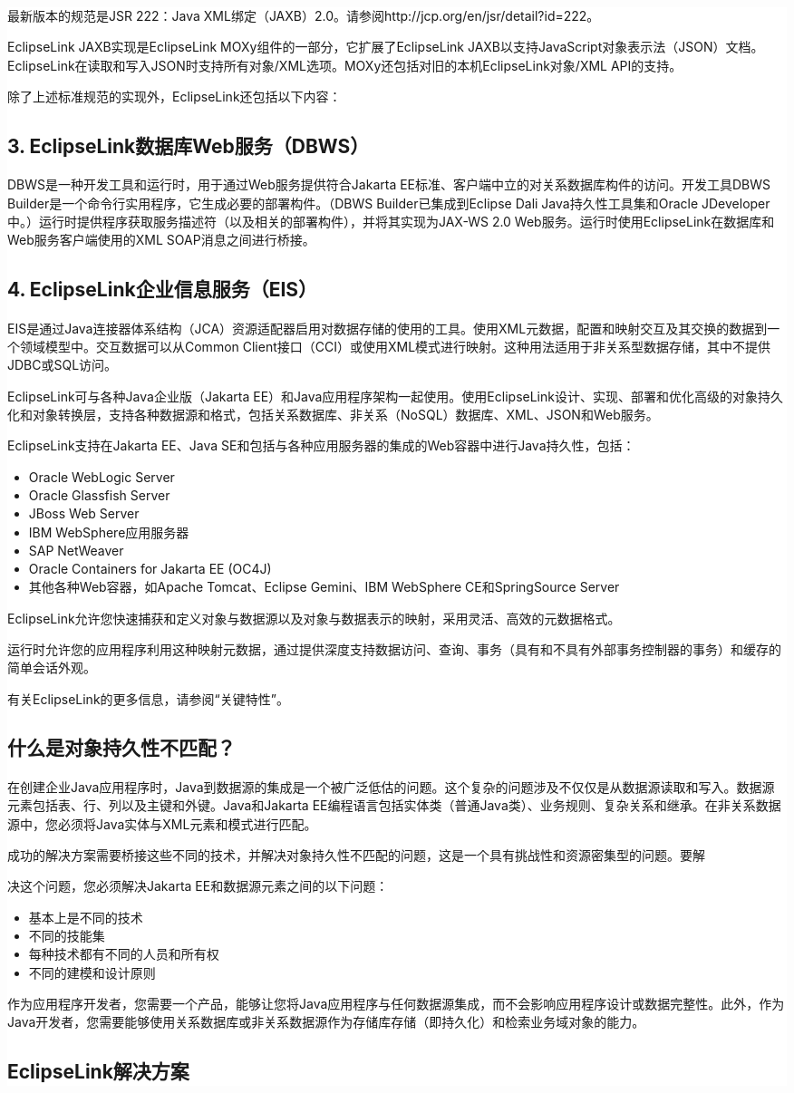 最新版本的规范是JSR 222：Java XML绑定（JAXB）2.0。请参阅http://jcp.org/en/jsr/detail?id=222。

EclipseLink JAXB实现是EclipseLink MOXy组件的一部分，它扩展了EclipseLink JAXB以支持JavaScript对象表示法（JSON）文档。EclipseLink在读取和写入JSON时支持所有对象/XML选项。MOXy还包括对旧的本机EclipseLink对象/XML API的支持。

除了上述标准规范的实现外，EclipseLink还包括以下内容：

## 3. EclipseLink数据库Web服务（DBWS）

DBWS是一种开发工具和运行时，用于通过Web服务提供符合Jakarta EE标准、客户端中立的对关系数据库构件的访问。开发工具DBWS Builder是一个命令行实用程序，它生成必要的部署构件。（DBWS Builder已集成到Eclipse Dali Java持久性工具集和Oracle JDeveloper中。）运行时提供程序获取服务描述符（以及相关的部署构件），并将其实现为JAX-WS 2.0 Web服务。运行时使用EclipseLink在数据库和Web服务客户端使用的XML SOAP消息之间进行桥接。

## 4. EclipseLink企业信息服务（EIS）

EIS是通过Java连接器体系结构（JCA）资源适配器启用对数据存储的使用的工具。使用XML元数据，配置和映射交互及其交换的数据到一个领域模型中。交互数据可以从Common Client接口（CCI）或使用XML模式进行映射。这种用法适用于非关系型数据存储，其中不提供JDBC或SQL访问。

EclipseLink可与各种Java企业版（Jakarta EE）和Java应用程序架构一起使用。使用EclipseLink设计、实现、部署和优化高级的对象持久化和对象转换层，支持各种数据源和格式，包括关系数据库、非关系（NoSQL）数据库、XML、JSON和Web服务。

EclipseLink支持在Jakarta EE、Java SE和包括与各种应用服务器的集成的Web容器中进行Java持久性，包括：

- Oracle WebLogic Server
- Oracle Glassfish Server
- JBoss Web Server
- IBM WebSphere应用服务器
- SAP NetWeaver
- Oracle Containers for Jakarta EE (OC4J)
- 其他各种Web容器，如Apache Tomcat、Eclipse Gemini、IBM WebSphere CE和SpringSource Server

EclipseLink允许您快速捕获和定义对象与数据源以及对象与数据表示的映射，采用灵活、高效的元数据格式。

运行时允许您的应用程序利用这种映射元数据，通过提供深度支持数据访问、查询、事务（具有和不具有外部事务控制器的事务）和缓存的简单会话外观。

有关EclipseLink的更多信息，请参阅“关键特性”。

## 什么是对象持久性不匹配？

在创建企业Java应用程序时，Java到数据源的集成是一个被广泛低估的问题。这个复杂的问题涉及不仅仅是从数据源读取和写入。数据源元素包括表、行、列以及主键和外键。Java和Jakarta EE编程语言包括实体类（普通Java类）、业务规则、复杂关系和继承。在非关系数据源中，您必须将Java实体与XML元素和模式进行匹配。

成功的解决方案需要桥接这些不同的技术，并解决对象持久性不匹配的问题，这是一个具有挑战性和资源密集型的问题。要解

决这个问题，您必须解决Jakarta EE和数据源元素之间的以下问题：

- 基本上是不同的技术
- 不同的技能集
- 每种技术都有不同的人员和所有权
- 不同的建模和设计原则

作为应用程序开发者，您需要一个产品，能够让您将Java应用程序与任何数据源集成，而不会影响应用程序设计或数据完整性。此外，作为Java开发者，您需要能够使用关系数据库或非关系数据源作为存储库存储（即持久化）和检索业务域对象的能力。

## EclipseLink解决方案
